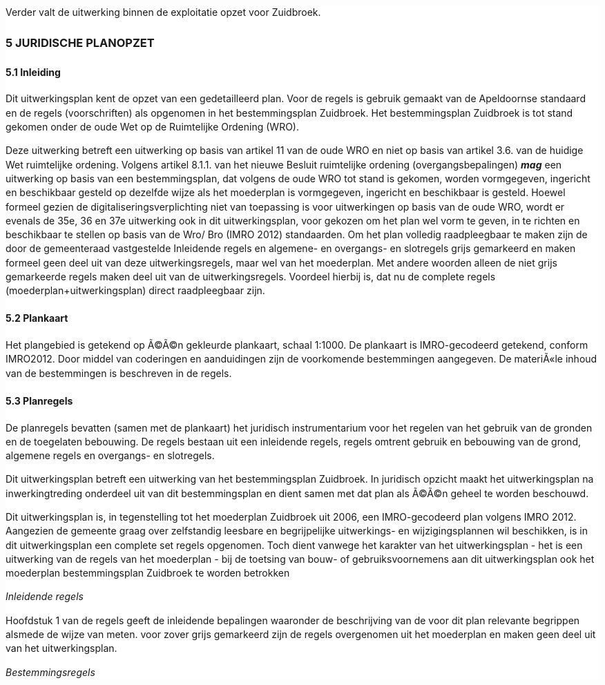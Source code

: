 Verder valt de uitwerking binnen de exploitatie opzet voor Zuidbroek.

### 5 JURIDISCHE PLANOPZET

#### 5\.1 Inleiding

Dit uitwerkingsplan kent de opzet van een gedetailleerd plan. Voor de regels is gebruik gemaakt van de Apeldoornse standaard en de regels (voorschriften) als opgenomen in het bestemmingsplan Zuidbroek. Het bestemmingsplan Zuidbroek is tot stand gekomen onder de oude Wet op de Ruimtelijke Ordening (WRO).

Deze uitwerking betreft een uitwerking op basis van artikel 11 van de oude WRO en niet op basis van artikel 3\.6\. van de huidige Wet ruimtelijke ordening. Volgens artikel 8\.1\.1\. van het nieuwe Besluit ruimtelijke ordening (overgangsbepalingen) ***mag*** een uitwerking op basis van een bestemmingsplan, dat volgens de oude WRO tot stand is gekomen, worden vormgegeven, ingericht en beschikbaar gesteld op dezelfde wijze als het moederplan is vormgegeven, ingericht en beschikbaar is gesteld. Hoewel formeel gezien de digitaliseringsverplichting niet van toepassing is voor uitwerkingen op basis van de oude WRO, wordt er evenals de 35e, 36 en 37e uitwerking ook in dit uitwerkingsplan, voor gekozen om het plan wel vorm te geven, in te richten en beschikbaar te stellen op basis van de Wro/ Bro (IMRO 2012\) standaarden. Om het plan volledig raadpleegbaar te maken zijn de door de gemeenteraad vastgestelde Inleidende regels en algemene\- en overgangs\- en slotregels grijs gemarkeerd en maken formeel geen deel uit van deze uitwerkingsregels, maar wel van het moederplan. Met andere woorden alleen de niet grijs gemarkeerde regels maken deel uit van de uitwerkingsregels. Voordeel hierbij is, dat nu de complete regels (moederplan\+uitwerkingsplan) direct raadpleegbaar zijn.

#### 5\.2 Plankaart

Het plangebied is getekend op Ã©Ã©n gekleurde plankaart, schaal 1:1000\. De plankaart is IMRO\-gecodeerd getekend, conform IMRO2012\. Door middel van coderingen en aanduidingen zijn de voorkomende bestemmingen aangegeven. De materiÃ«le inhoud van de bestemmingen is beschreven in de regels.

#### 5\.3 Planregels

De planregels bevatten (samen met de plankaart) het juridisch instrumentarium voor het regelen van het gebruik van de gronden en de toegelaten bebouwing. De regels bestaan uit een inleidende regels, regels omtrent gebruik en bebouwing van de grond, algemene regels en overgangs\- en slotregels.

Dit uitwerkingsplan betreft een uitwerking van het bestemmingsplan Zuidbroek. In juridisch opzicht maakt het uitwerkingsplan na inwerkingtreding onderdeel uit van dit bestemmingsplan en dient samen met dat plan als Ã©Ã©n geheel te worden beschouwd.

Dit uitwerkingsplan is, in tegenstelling tot het moederplan Zuidbroek uit 2006, een IMRO\-gecodeerd plan volgens IMRO 2012\. Aangezien de gemeente graag over zelfstandig leesbare en begrijpelijke uitwerkings\- en wijzigingsplannen wil beschikken, is in dit uitwerkingsplan een complete set regels opgenomen. Toch dient vanwege het karakter van het uitwerkingsplan \- het is een uitwerking van de regels van het moederplan \- bij de toetsing van bouw\- of gebruiksvoornemens aan dit uitwerkingsplan ook het moederplan bestemmingsplan Zuidbroek te worden betrokken

*Inleidende regels*

Hoofdstuk 1 van de regels geeft de inleidende bepalingen waaronder de beschrijving van de voor dit plan relevante begrippen alsmede de wijze van meten. voor zover grijs gemarkeerd zijn de regels overgenomen uit het moederplan en maken geen deel uit van het uitwerkingsplan.

*Bestemmingsregels*
